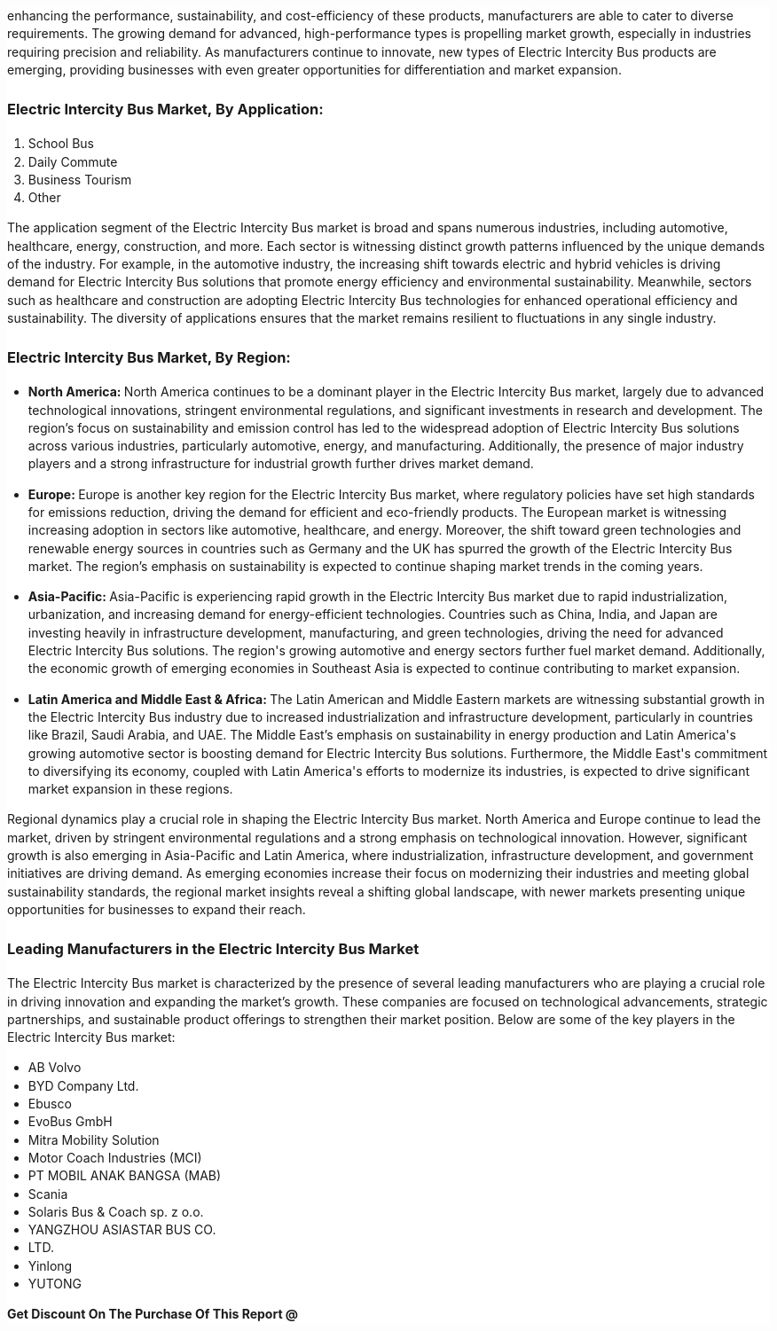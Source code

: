enhancing the performance, sustainability, and cost-efficiency of these products, manufacturers are able to cater to diverse requirements. The growing demand for advanced, high-performance types is propelling market growth, especially in industries requiring precision and reliability. As manufacturers continue to innovate, new types of Electric Intercity Bus products are emerging, providing businesses with even greater opportunities for differentiation and market expansion.</p><h3>Electric Intercity Bus Market,&nbsp;By Application:</h3><ol><li>School Bus<li> Daily Commute<li> Business Tourism<li> Other</li></ol><p>The application segment of the Electric Intercity Bus market is broad and spans numerous industries, including automotive, healthcare, energy, construction, and more. Each sector is witnessing distinct growth patterns influenced by the unique demands of the industry. For example, in the automotive industry, the increasing shift towards electric and hybrid vehicles is driving demand for Electric Intercity Bus solutions that promote energy efficiency and environmental sustainability. Meanwhile, sectors such as healthcare and construction are adopting Electric Intercity Bus technologies for enhanced operational efficiency and sustainability. The diversity of applications ensures that the market remains resilient to fluctuations in any single industry.</p><h3>Electric Intercity Bus Market, By Region:</h3><ul><li><p><strong>North America:&nbsp;</strong>North America continues to be a dominant player in the Electric Intercity Bus market, largely due to advanced technological innovations, stringent environmental regulations, and significant investments in research and development. The region&rsquo;s focus on sustainability and emission control has led to the widespread adoption of Electric Intercity Bus solutions across various industries, particularly automotive, energy, and manufacturing. Additionally, the presence of major industry players and a strong infrastructure for industrial growth further drives market demand.</p></li><li><p><strong><strong>Europe:&nbsp;</strong></strong>Europe is another key region for the Electric Intercity Bus market, where regulatory policies have set high standards for emissions reduction, driving the demand for efficient and eco-friendly products. The European market is witnessing increasing adoption in sectors like automotive, healthcare, and energy. Moreover, the shift toward green technologies and renewable energy sources in countries such as Germany and the UK has spurred the growth of the Electric Intercity Bus market. The region&rsquo;s emphasis on sustainability is expected to continue shaping market trends in the coming years.</p></li><li><p><strong><strong>Asia-Pacific:&nbsp;</strong></strong>Asia-Pacific is experiencing rapid growth in the Electric Intercity Bus market due to rapid industrialization, urbanization, and increasing demand for energy-efficient technologies. Countries such as China, India, and Japan are investing heavily in infrastructure development, manufacturing, and green technologies, driving the need for advanced Electric Intercity Bus solutions. The region's growing automotive and energy sectors further fuel market demand. Additionally, the economic growth of emerging economies in Southeast Asia is expected to continue contributing to market expansion.</p></li><li><p><strong><strong>Latin America and Middle East &amp; Africa:&nbsp;</strong></strong>The Latin American and Middle Eastern markets are witnessing substantial growth in the Electric Intercity Bus industry due to increased industrialization and infrastructure development, particularly in countries like Brazil, Saudi Arabia, and UAE. The Middle East&rsquo;s emphasis on sustainability in energy production and Latin America's growing automotive sector is boosting demand for Electric Intercity Bus solutions. Furthermore, the Middle East's commitment to diversifying its economy, coupled with Latin America's efforts to modernize its industries, is expected to drive significant market expansion in these regions.</p></li></ul><p>Regional dynamics play a crucial role in shaping the Electric Intercity Bus market. North America and Europe continue to lead the market, driven by stringent environmental regulations and a strong emphasis on technological innovation. However, significant growth is also emerging in Asia-Pacific and Latin America, where industrialization, infrastructure development, and government initiatives are driving demand. As emerging economies increase their focus on modernizing their industries and meeting global sustainability standards, the regional market insights reveal a shifting global landscape, with newer markets presenting unique opportunities for businesses to expand their reach.</p><h3><strong>Leading Manufacturers in the Electric Intercity Bus Market</strong></h3><p>The Electric Intercity Bus market is characterized by the presence of several leading manufacturers who are playing a crucial role in driving innovation and expanding the market&rsquo;s growth. These companies are focused on technological advancements, strategic partnerships, and sustainable product offerings to strengthen their market position. Below are some of the key players in the Electric Intercity Bus market:</p></div><div class="article-main__content" data-test-id="publishing-text-block"><ul><li><span class="">AB Volvo<li> BYD Company Ltd.<li> Ebusco<li> EvoBus GmbH<li> Mitra Mobility Solution<li> Motor Coach Industries (MCI)<li> PT MOBIL ANAK BANGSA (MAB)<li> Scania<li> Solaris Bus & Coach sp. z o.o.<li> YANGZHOU ASIASTAR BUS CO.<li> LTD.<li> Yinlong<li> YUTONG</span></li></ul></div><div class="article-main__content" data-test-id="publishing-text-block"><p><span class="font-[700]"><strong>Get Discount On The Purchase Of This Report @</strong>